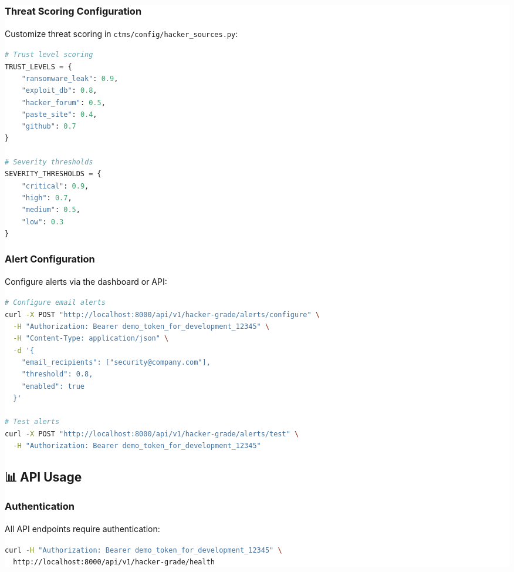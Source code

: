 ### Threat Scoring Configuration

Customize threat scoring in `ctms/config/hacker_sources.py`:

```python
# Trust level scoring
TRUST_LEVELS = {
    "ransomware_leak": 0.9,
    "exploit_db": 0.8,
    "hacker_forum": 0.5,
    "paste_site": 0.4,
    "github": 0.7
}

# Severity thresholds
SEVERITY_THRESHOLDS = {
    "critical": 0.9,
    "high": 0.7,
    "medium": 0.5,
    "low": 0.3
}
```

### Alert Configuration

Configure alerts via the dashboard or API:

```bash
# Configure email alerts
curl -X POST "http://localhost:8000/api/v1/hacker-grade/alerts/configure" \
  -H "Authorization: Bearer demo_token_for_development_12345" \
  -H "Content-Type: application/json" \
  -d '{
    "email_recipients": ["security@company.com"],
    "threshold": 0.8,
    "enabled": true
  }'

# Test alerts
curl -X POST "http://localhost:8000/api/v1/hacker-grade/alerts/test" \
  -H "Authorization: Bearer demo_token_for_development_12345"
```

## 📊 API Usage

### Authentication

All API endpoints require authentication:

```bash
curl -H "Authorization: Bearer demo_token_for_development_12345" \
  http://localhost:8000/api/v1/hacker-grade/health
```
